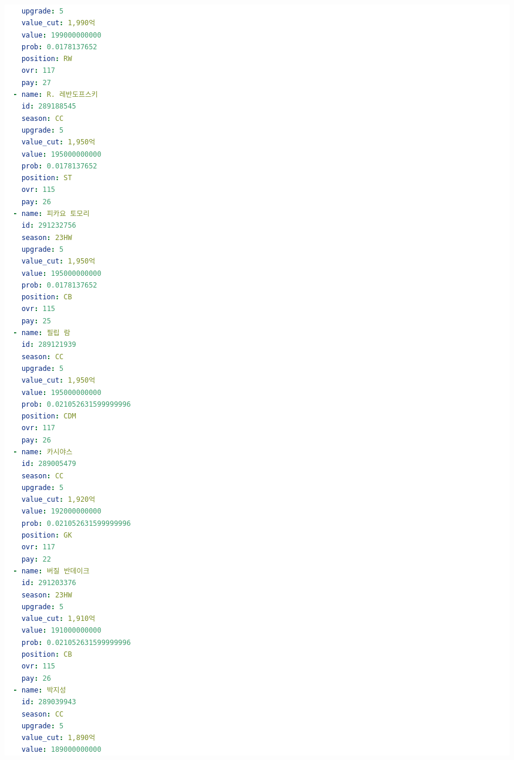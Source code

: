 ```yaml
    upgrade: 5
    value_cut: 1,990억
    value: 199000000000
    prob: 0.0178137652
    position: RW
    ovr: 117
    pay: 27
  - name: R. 레반도프스키
    id: 289188545
    season: CC
    upgrade: 5
    value_cut: 1,950억
    value: 195000000000
    prob: 0.0178137652
    position: ST
    ovr: 115
    pay: 26
  - name: 피카요 토모리
    id: 291232756
    season: 23HW
    upgrade: 5
    value_cut: 1,950억
    value: 195000000000
    prob: 0.0178137652
    position: CB
    ovr: 115
    pay: 25
  - name: 필립 람
    id: 289121939
    season: CC
    upgrade: 5
    value_cut: 1,950억
    value: 195000000000
    prob: 0.021052631599999996
    position: CDM
    ovr: 117
    pay: 26
  - name: 카시야스
    id: 289005479
    season: CC
    upgrade: 5
    value_cut: 1,920억
    value: 192000000000
    prob: 0.021052631599999996
    position: GK
    ovr: 117
    pay: 22
  - name: 버질 반데이크
    id: 291203376
    season: 23HW
    upgrade: 5
    value_cut: 1,910억
    value: 191000000000
    prob: 0.021052631599999996
    position: CB
    ovr: 115
    pay: 26
  - name: 박지성
    id: 289039943
    season: CC
    upgrade: 5
    value_cut: 1,890억
    value: 189000000000
```